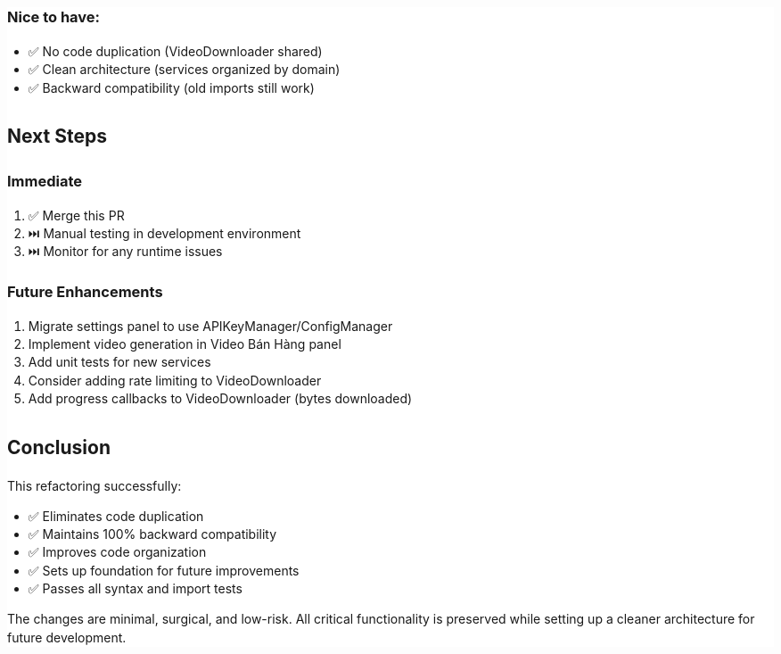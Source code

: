 ### Nice to have:
- ✅ No code duplication (VideoDownloader shared)
- ✅ Clean architecture (services organized by domain)
- ✅ Backward compatibility (old imports still work)

## Next Steps

### Immediate
1. ✅ Merge this PR
2. ⏭️ Manual testing in development environment
3. ⏭️ Monitor for any runtime issues

### Future Enhancements
1. Migrate settings panel to use APIKeyManager/ConfigManager
2. Implement video generation in Video Bán Hàng panel
3. Add unit tests for new services
4. Consider adding rate limiting to VideoDownloader
5. Add progress callbacks to VideoDownloader (bytes downloaded)

## Conclusion

This refactoring successfully:
- ✅ Eliminates code duplication
- ✅ Maintains 100% backward compatibility
- ✅ Improves code organization
- ✅ Sets up foundation for future improvements
- ✅ Passes all syntax and import tests

The changes are minimal, surgical, and low-risk. All critical functionality is preserved while setting up a cleaner architecture for future development.

